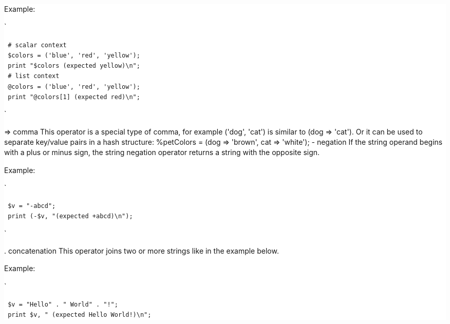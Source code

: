 Example:

`
    
     # scalar context
     $colors = ('blue', 'red', 'yellow');  
     print "$colors (expected yellow)\n";
     # list context
     @colors = ('blue', 'red', 'yellow'); 
     print "@colors[1] (expected red)\n";
    

`

</td></tr><tr >
<td align="center" >=>
</td>
<td >comma
</td>
<td >This operator is a special type of comma, for example ('dog', 'cat') is similar to (dog => 'cat'). Or it can be used to separate key/value pairs in a hash structure: %petColors = (dog => 'brown', cat => 'white');	  
  

</td></tr><tr >
<td align="center" >-
</td>
<td >negation
</td>
<td >If the string operand begins with a plus or minus sign, the string negation operator returns a string with the opposite sign.	  
  
Example:

`
    
     $v = "-abcd";
     print (-$v, "(expected +abcd)\n"); 
    

`

</td></tr><tr >
<td align="center" >.
</td>
<td >concatenation
</td>
<td >This operator joins two or more strings like in the example below.	  
  
Example:

`
    
     $v = "Hello" . " World" . "!"; 
     print $v, " (expected Hello World!)\n"; 
    